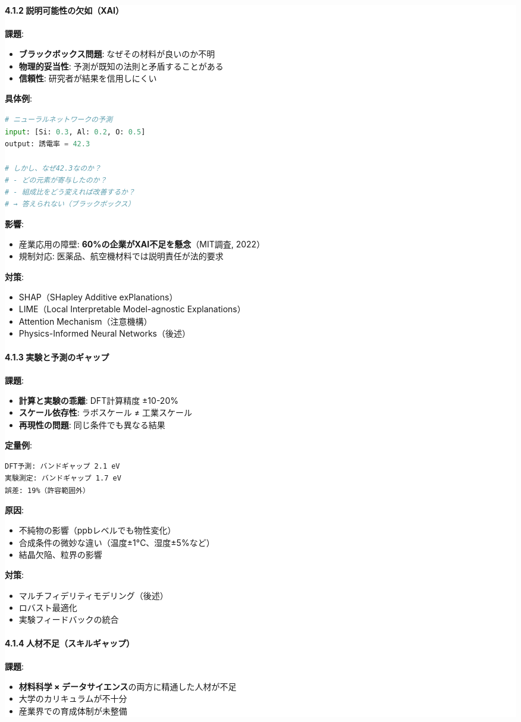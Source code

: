 #### 4.1.2 説明可能性の欠如（XAI）

**課題**:
- **ブラックボックス問題**: なぜその材料が良いのか不明
- **物理的妥当性**: 予測が既知の法則と矛盾することがある
- **信頼性**: 研究者が結果を信用しにくい

**具体例**:
```python
# ニューラルネットワークの予測
input: [Si: 0.3, Al: 0.2, O: 0.5]
output: 誘電率 = 42.3

# しかし、なぜ42.3なのか？
# - どの元素が寄与したのか？
# - 組成比をどう変えれば改善するか？
# → 答えられない（ブラックボックス）
```

**影響**:
- 産業応用の障壁: **60%の企業がXAI不足を懸念**（MIT調査, 2022）
- 規制対応: 医薬品、航空機材料では説明責任が法的要求

**対策**:
- SHAP（SHapley Additive exPlanations）
- LIME（Local Interpretable Model-agnostic Explanations）
- Attention Mechanism（注意機構）
- Physics-Informed Neural Networks（後述）

#### 4.1.3 実験と予測のギャップ

**課題**:
- **計算と実験の乖離**: DFT計算精度 ±10-20%
- **スケール依存性**: ラボスケール ≠ 工業スケール
- **再現性の問題**: 同じ条件でも異なる結果

**定量例**:
```
DFT予測: バンドギャップ 2.1 eV
実験測定: バンドギャップ 1.7 eV
誤差: 19%（許容範囲外）
```

**原因**:
- 不純物の影響（ppbレベルでも物性変化）
- 合成条件の微妙な違い（温度±1°C、湿度±5%など）
- 結晶欠陥、粒界の影響

**対策**:
- マルチフィデリティモデリング（後述）
- ロバスト最適化
- 実験フィードバックの統合

#### 4.1.4 人材不足（スキルギャップ）

**課題**:
- **材料科学 × データサイエンス**の両方に精通した人材が不足
- 大学のカリキュラムが不十分
- 産業界での育成体制が未整備
